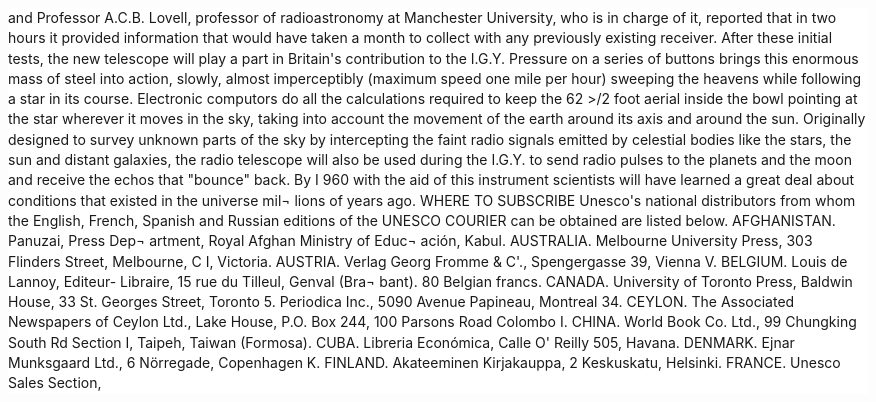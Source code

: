 and Professor A.C.B. Lovell, professor of
radioastronomy at Manchester University,
who is in charge of it, reported that in two
hours it provided information that would have
taken a month to collect with any previously
existing receiver. After these initial tests,
the new telescope will play a part in Britain's
contribution to the I.G.Y.
Pressure on a series of buttons brings this
enormous mass of steel into action, slowly,
almost imperceptibly (maximum speed one
mile per hour) sweeping the heavens while
following a star in its course. Electronic
computors do all the calculations required to
keep the 62 >/2 foot aerial inside the bowl
pointing at the star wherever it moves in the
sky, taking into account the movement of the
earth around its axis and around the sun.
Originally designed to survey unknown parts
of the sky by intercepting the faint radio
signals emitted by celestial bodies like the
stars, the sun and distant galaxies, the radio
telescope will also be used during the I.G.Y.
to send radio pulses to the planets and the
moon and receive the echos that "bounce"
back. By I 960 with the aid of this instrument
scientists will have learned a great deal about
conditions that existed in the universe mil¬
lions of years ago.
WHERE TO SUBSCRIBE
Unesco's national distributors from
whom the English, French, Spanish
and Russian editions of the UNESCO
COURIER can be obtained are listed
below.
AFGHANISTAN. Panuzai, Press Dep¬
artment, Royal Afghan Ministry of Educ¬
ación, Kabul.
AUSTRALIA. Melbourne University
Press, 303 Flinders Street, Melbourne,
C I, Victoria.
AUSTRIA. Verlag Georg Fromme
& C'., Spengergasse 39, Vienna V.
BELGIUM. Louis de Lannoy, Editeur-
Libraire, 15 rue du Tilleul, Genval (Bra¬
bant). 80 Belgian francs.
CANADA. University of Toronto Press,
Baldwin House, 33 St. Georges Street,
Toronto 5.
Periodica Inc., 5090 Avenue Papineau,
Montreal 34.
CEYLON. The Associated Newspapers
of Ceylon Ltd., Lake House, P.O. Box
244, 100 Parsons Road Colombo I.
CHINA. World Book Co. Ltd., 99
Chungking South Rd Section I, Taipeh,
Taiwan (Formosa).
CUBA. Libreria Económica, Calle
O' Reilly 505, Havana.
DENMARK. Ejnar Munksgaard Ltd.,
6 Nörregade, Copenhagen K.
FINLAND. Akateeminen Kirjakauppa,
2 Keskuskatu, Helsinki.
FRANCE. Unesco Sales Section,